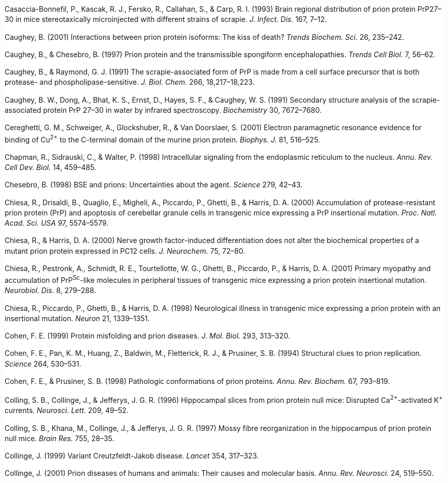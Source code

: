Casaccia-Bonnefil, P., Kascak, R. J., Fersko, R., Callahan, S., & Carp, R. I. (1993) Brain regional distribution of prion protein PrP27–30 in mice stereotaxically microinjected with different strains of scrapie. *J. Infect. Dis.* 167, 7–12.

Caughey, B. (2001) Interactions between prion protein isoforms: The kiss of death? *Trends Biochem. Sci.* 26, 235–242.

Caughey, B., & Chesebro, B. (1997) Prion protein and the transmissible spongiform encephalopathies. *Trends Cell Biol.* 7, 56–62.

Caughey, B., & Raymond, G. J. (1991) The scrapie-associated form of PrP is made from a cell surface precursor that is both protease- and phospholipase-sensitive. *J. Biol. Chem.* 266, 18,217–18,223.

Caughey, B. W., Dong, A., Bhat, K. S., Ernst, D., Hayes, S. F., & Caughey, W. S. (1991) Secondary structure analysis of the scrapie-associated protein PrP 27–30 in water by infrared spectroscopy. *Biochemistry* 30, 7672–7680.

Cereghetti, G. M., Schweiger, A., Glockshuber, R., & Van Doorslaer, S. (2001) Electron paramagnetic resonance evidence for binding of Cu<sup>2+</sup> to the C-terminal domain of the murine prion protein. *Biophys. J.* 81, 516–525.

Chapman, R., Sidrauski, C., & Walter, P. (1998) Intracellular signaling from the endoplasmic reticulum to the nucleus. *Annu. Rev. Cell Dev. Biol.* 14, 459–485.

Chesebro, B. (1998) BSE and prions: Uncertainties about the agent. *Science* 279, 42–43.

Chiesa, R., Drisaldi, B., Quaglio, E., Migheli, A., Piccardo, P., Ghetti, B., & Harris, D. A. (2000) Accumulation of protease-resistant prion protein (PrP) and apoptosis of cerebellar granule cells in transgenic mice expressing a PrP insertional mutation. *Proc. Natl. Acad. Sci. USA* 97, 5574–5579.

Chiesa, R., & Harris, D. A. (2000) Nerve growth factor-induced differentiation does not alter the biochemical properties of a mutant prion protein expressed in PC12 cells. *J. Neurochem.* 75, 72–80.

Chiesa, R., Pestronk, A., Schmidt, R. E., Tourtellotte, W. G., Ghetti, B., Piccardo, P., & Harris, D. A. (2001) Primary myopathy and accumulation of PrP<sup>Sc</sup>-like molecules in peripheral tissues of transgenic mice expressing a prion protein insertional mutation. *Neurobiol. Dis.* 8, 279–288.

Chiesa, R., Piccardo, P., Ghetti, B., & Harris, D. A. (1998) Neurological illness in transgenic mice expressing a prion protein with an insertional mutation. *Neuron* 21, 1339–1351.

Cohen, F. E. (1999) Protein misfolding and prion diseases. *J. Mol. Biol.* 293, 313–320.

Cohen, F. E., Pan, K. M., Huang, Z., Baldwin, M., Fletterick, R. J., & Prusiner, S. B. (1994) Structural clues to prion replication. *Science* 264, 530–531.

Cohen, F. E., & Prusiner, S. B. (1998) Pathologic conformations of prion proteins. *Annu. Rev. Biochem.* 67, 793–819.


Colling, S. B., Collinge, J., & Jefferys, J. G. R. (1996) Hippocampal slices from prion protein null mice: Disrupted Ca<sup>2+</sup>-activated K<sup>+</sup> currents. *Neurosci. Lett.* 209, 49–52.

Colling, S. B., Khana, M., Collinge, J., & Jefferys, J. G. R. (1997) Mossy fibre reorganization in the hippocampus of prion protein null mice. *Brain Res.* 755, 28–35.

Collinge, J. (1999) Variant Creutzfeldt-Jakob disease. *Lancet* 354, 317–323.

Collinge, J. (2001) Prion diseases of humans and animals: Their causes and molecular basis. *Annu. Rev. Neurosci.* 24, 519–550.
